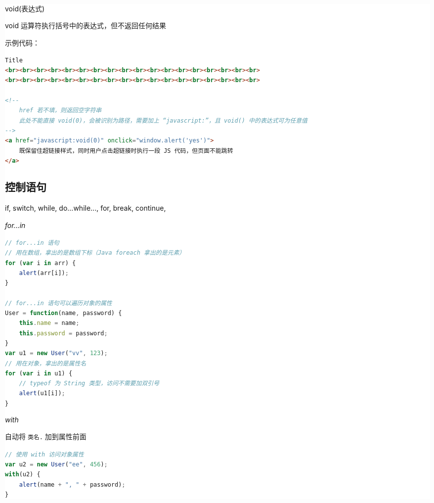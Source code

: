 void(表达式)

void 运算符执行括号中的表达式，但不返回任何结果

示例代码：

```html
Title
<br><br><br><br><br><br><br><br><br><br><br><br><br><br><br><br><br><br>
<br><br><br><br><br><br><br><br><br><br><br><br><br><br><br><br><br><br>

<!-- 
    href 若不填，则返回空字符串
    此处不能直接 void(0)，会被识别为路径，需要加上 “javascript:”，且 void() 中的表达式可为任意值
-->
<a href="javascript:void(0)" onclick="window.alert('yes')">
    既保留住超链接样式，同时用户点击超链接时执行一段 JS 代码，但页面不能跳转
</a>
```

## 控制语句

if, switch, while, do...while..., for, break, continue,

*for...in*

```js
// for...in 语句
// 用在数组，拿出的是数组下标（Java foreach 拿出的是元素）
for (var i in arr) {
    alert(arr[i]);
}

// for...in 语句可以遍历对象的属性
User = function(name, password) {
    this.name = name;
    this.password = password;
}
var u1 = new User("vv", 123);
// 用在对象，拿出的是属性名
for (var i in u1) {
    // typeof 为 String 类型，访问不需要加双引号
    alert(u1[i]);
}
```

*with*

自动将 `类名.` 加到属性前面

```js
// 使用 with 访问对象属性
var u2 = new User("ee", 456);
with(u2) {
    alert(name + ", " + password);
}
```
